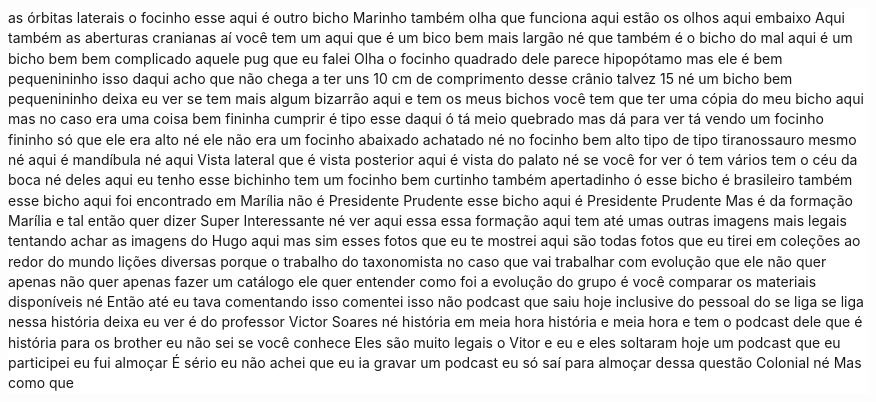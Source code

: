 as órbitas laterais o focinho esse aqui
é outro bicho Marinho também olha que
funciona
aqui estão os olhos aqui embaixo Aqui
também as aberturas cranianas aí você
tem um aqui que é um bico bem mais
largão né que também é o bicho do mal
aqui é um bicho bem bem complicado
aquele pug que eu falei Olha o focinho
quadrado dele
parece hipopótamo mas ele é bem
pequenininho isso daqui acho que não
chega a ter uns 10 cm de comprimento
desse crânio talvez 15 né um bicho bem
pequenininho deixa eu ver se tem mais
algum bizarrão aqui e tem os meus bichos
você tem que ter uma cópia do meu bicho
aqui mas no caso era uma coisa bem
fininha cumprir é tipo esse daqui ó tá
meio quebrado mas dá para ver tá vendo
um focinho fininho só que ele era alto
né ele não era um focinho abaixado
achatado né no focinho bem alto tipo de
tipo tiranossauro mesmo né aqui é
mandíbula né aqui Vista lateral que é
vista posterior aqui é vista do palato
né se você for ver ó tem vários tem o
céu da boca né deles aqui eu tenho esse
bichinho tem um focinho bem curtinho
também apertadinho ó esse bicho é
brasileiro também
esse bicho aqui foi encontrado em
Marília não é Presidente Prudente esse
bicho aqui é Presidente Prudente Mas é
da formação Marília e tal então quer
dizer Super Interessante né ver aqui
essa essa formação aqui tem até umas
outras imagens mais legais tentando
achar as imagens do Hugo aqui
mas sim esses fotos que eu te mostrei
aqui são todas fotos que eu tirei em
coleções ao redor do mundo lições
diversas porque o trabalho do
taxonomista no caso que vai trabalhar
com evolução que ele não quer apenas não
quer apenas fazer um catálogo ele quer
entender como foi a evolução do grupo é
você
comparar os materiais disponíveis né
Então até eu tava comentando isso
comentei isso não podcast que saiu hoje
inclusive do pessoal do se liga se liga
nessa história deixa eu ver é do
professor Victor Soares né história em
meia hora história e meia hora e tem o
podcast dele que é história para os
brother
eu não sei se você conhece Eles são
muito legais o Vitor e eu e eles
soltaram hoje um podcast que eu
participei eu fui almoçar É sério eu não
achei que eu ia gravar um podcast eu só
saí para almoçar
dessa questão Colonial né Mas como que